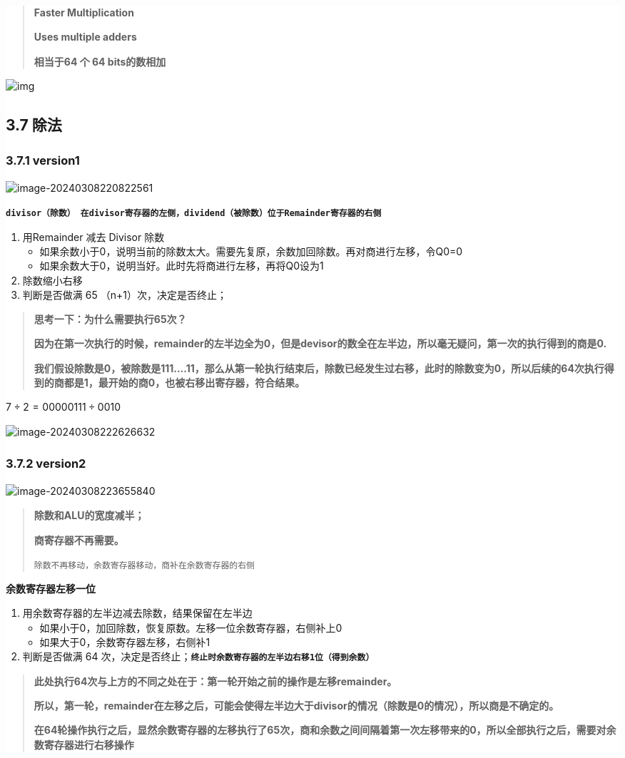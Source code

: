 > **Faster Multiplication**
>
> **Uses multiple adders**
>
> **相当于64 个 64 bits的数相加**

![img](https://zn-typora-image.oss-cn-hangzhou.aliyuncs.com/typora_image/202403312152733.png)

## 3.7 除法 

### 3.7.1 version1

![image-20240308220822561](https://zn-typora-image.oss-cn-hangzhou.aliyuncs.com/typora_image/202403312152738.png)

**`divisor（除数） 在divisor寄存器的左侧，dividend（被除数）位于Remainder寄存器的右侧`**

1. 用Remainder 减去 Divisor 除数
      - 如果余数小于0，说明当前的除数太大。需要先复原，余数加回除数。再对商进行左移，令Q0=0
      - 如果余数大于0，说明当好。此时先将商进行左移，再将Q0设为1
2. 除数缩小右移
3. 判断是否做满 65 （n+1）次，决定是否终止；

> **思考一下：为什么需要执行65次？**
>
> **因为在第一次执行的时候，remainder的左半边全为0，但是devisor的数全在左半边，所以毫无疑问，第一次的执行得到的商是0.**
>
> **我们假设除数是0，被除数是111….11，那么从第一轮执行结束后，除数已经发生过右移，此时的除数变为0，所以后续的64次执行得到的商都是1，最开始的商0，也被右移出寄存器，符合结果。**

$7 \div 2 = 00000111 \div 0010$

![image-20240308222626632](https://zn-typora-image.oss-cn-hangzhou.aliyuncs.com/typora_image/202403312152833.png)

### 3.7.2 version2

![image-20240308223655840](https://zn-typora-image.oss-cn-hangzhou.aliyuncs.com/typora_image/202403312152953.png)

> **除数和ALU的宽度减半；**
>
> **商寄存器不再需要。**
>
> `除数不再移动，余数寄存器移动，商补在余数寄存器的右侧`



**余数寄存器左移一位**

1. 用余数寄存器的左半边减去除数，结果保留在左半边
      - 如果小于0，加回除数，恢复原数。左移一位余数寄存器，右侧补上0
      - 如果大于0，余数寄存器左移，右侧补1
2. 判断是否做满 64 次，决定是否终止；**`终止时余数寄存器的左半边右移1位（得到余数）`**

> **此处执行64次与上方的不同之处在于：第一轮开始之前的操作是左移remainder。**
>
> **所以，第一轮，remainder在左移之后，可能会使得左半边大于divisor的情况（除数是0的情况），所以商是不确定的。**
>
> **在64轮操作执行之后，显然余数寄存器的左移执行了65次，商和余数之间间隔着第一次左移带来的0，所以全部执行之后，需要对余数寄存器进行右移操作**
